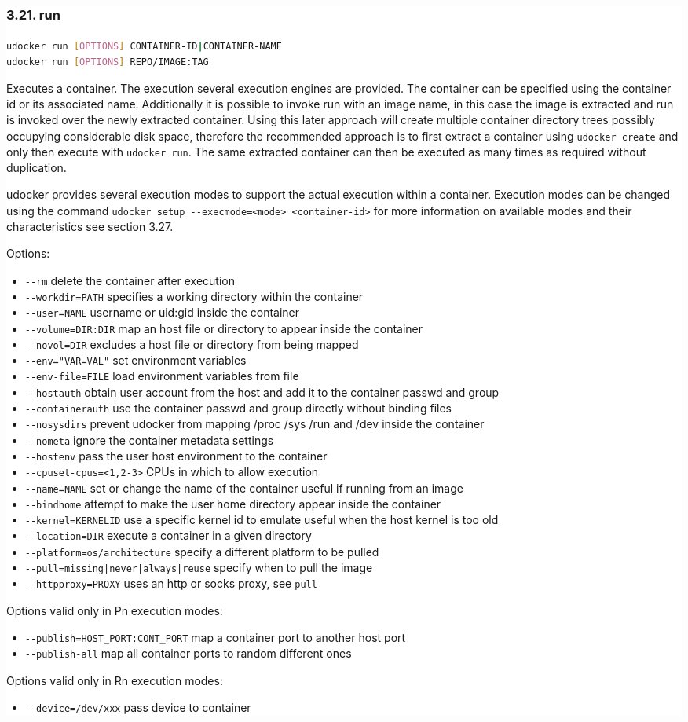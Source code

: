 ### 3.21. run

```bash
udocker run [OPTIONS] CONTAINER-ID|CONTAINER-NAME
udocker run [OPTIONS] REPO/IMAGE:TAG
```

Executes a container. The execution several execution engines are
provided. The container can be specified using the container id or its
associated name. Additionally it is possible to invoke run with an image
name, in this case the image is extracted and run is invoked over the
newly extracted container. Using this later approach will create multiple
container directory trees possibly occupying considerable disk space,
therefore the recommended approach is to first extract a container using
`udocker create` and only then execute with `udocker run`. The same
extracted container can then be executed as many times as required without
duplication.

udocker provides several execution modes to support the actual execution
within a container. Execution modes can be changed using the command
`udocker setup --execmode=<mode> <container-id>` for more information
on available modes and their characteristics see section 3.27.

Options:

* `--rm` delete the container after execution
* `--workdir=PATH` specifies a working directory within the container
* `--user=NAME` username or uid:gid inside the container
* `--volume=DIR:DIR` map an host file or directory to appear inside the container
* `--novol=DIR` excludes a host file or directory from being mapped
* `--env="VAR=VAL"` set environment variables
* `--env-file=FILE` load environment variables from file
* `--hostauth` obtain user account from the host and add it to the container passwd and group
* `--containerauth` use the container passwd and group directly without binding files
* `--nosysdirs` prevent udocker from mapping /proc /sys /run and /dev inside the container
* `--nometa` ignore the container metadata settings
* `--hostenv` pass the user host environment to the container
* `--cpuset-cpus=<1,2-3>` CPUs in which to allow execution
* `--name=NAME` set or change the name of the container useful if running from an image
* `--bindhome` attempt to make the user home directory appear inside the container
* `--kernel=KERNELID` use a specific kernel id to emulate useful when the host kernel is too old
* `--location=DIR` execute a container in a given directory
* `--platform=os/architecture` specify a different platform to be pulled
* `--pull=missing|never|always|reuse` specify when to pull the image
* `--httpproxy=PROXY` uses an http or socks proxy, see `pull`

Options valid only in Pn execution modes:

* `--publish=HOST_PORT:CONT_PORT` map a container port to another host port
* `--publish-all` map all container ports to random different ones

Options valid only in Rn execution modes:

* `--device=/dev/xxx` pass device to container
